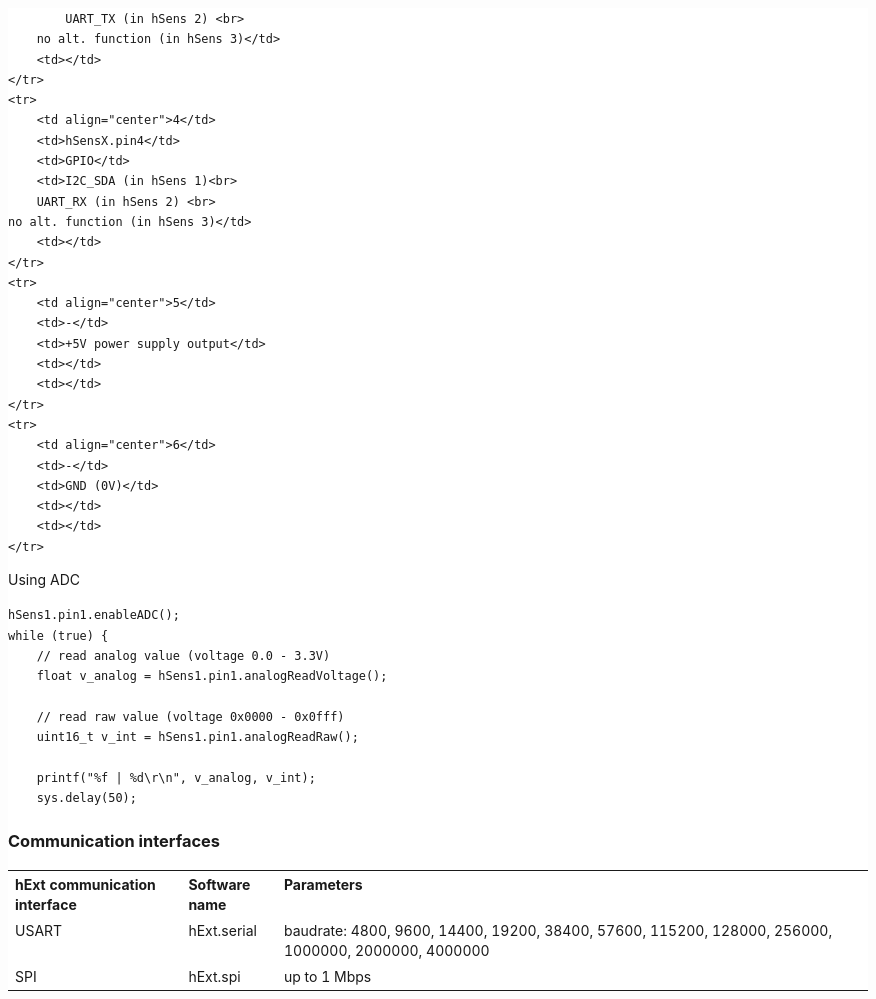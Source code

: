             UART_TX (in hSens 2) <br>
	    no alt. function (in hSens 3)</td>
        <td></td>
    </tr>
    <tr>
        <td align="center">4</td>
        <td>hSensX.pin4</td>
        <td>GPIO</td>
        <td>I2C_SDA (in hSens 1)<br>
        UART_RX (in hSens 2) <br>
	no alt. function (in hSens 3)</td>
        <td></td>
    </tr>
    <tr>
        <td align="center">5</td>
        <td>-</td>
        <td>+5V power supply output</td>
        <td></td>
        <td></td>
    </tr>
    <tr>
        <td align="center">6</td>
        <td>-</td>
        <td>GND (0V)</td>
        <td></td>
        <td></td>
    </tr>
</tbody>
</table>

[comment]: <> (***Advice: use <mark>ctrl + SPACE</mark> after typing "software_name." to see methods in the web IDE.***)

Using ADC
```
hSens1.pin1.enableADC();
while (true) {
	// read analog value (voltage 0.0 - 3.3V)
	float v_analog = hSens1.pin1.analogReadVoltage();

	// read raw value (voltage 0x0000 - 0x0fff)
	uint16_t v_int = hSens1.pin1.analogReadRaw();

	printf("%f | %d\r\n", v_analog, v_int);
	sys.delay(50);
```

### Communication interfaces ###

<table class="text_table">
<tbody>
    <tr>
        <th align="left">hExt communication interface</th>
        <th align="left">Software name</th>
        <th align="left">Parameters</th>
    </tr>
    <tr>
        <td>USART</td>
        <td>hExt.serial</td>
        <td>baudrate: 4800, 9600, 14400, 19200, 38400, 57600, 115200, 128000, 256000, 1000000, 2000000, 4000000</td>
    </tr>
    <tr>
        <td>SPI</td>
        <td>hExt.spi</td>
        <td>up to 1 Mbps</td>
    </tr>